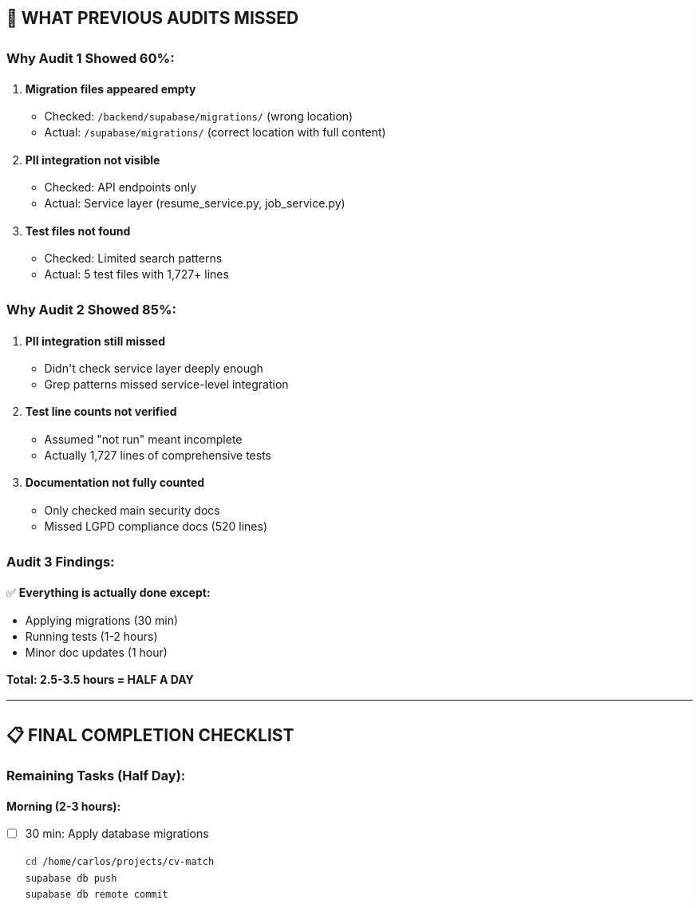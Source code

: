 
## 🎯 WHAT PREVIOUS AUDITS MISSED

### Why Audit 1 Showed 60%:

1. **Migration files appeared empty**
   - Checked: `/backend/supabase/migrations/` (wrong location)
   - Actual: `/supabase/migrations/` (correct location with full content)

2. **PII integration not visible**
   - Checked: API endpoints only
   - Actual: Service layer (resume_service.py, job_service.py)

3. **Test files not found**
   - Checked: Limited search patterns
   - Actual: 5 test files with 1,727+ lines

### Why Audit 2 Showed 85%:

1. **PII integration still missed**
   - Didn't check service layer deeply enough
   - Grep patterns missed service-level integration

2. **Test line counts not verified**
   - Assumed "not run" meant incomplete
   - Actually 1,727 lines of comprehensive tests

3. **Documentation not fully counted**
   - Only checked main security docs
   - Missed LGPD compliance docs (520 lines)

### Audit 3 Findings:

✅ **Everything is actually done except:**

- Applying migrations (30 min)
- Running tests (1-2 hours)
- Minor doc updates (1 hour)

**Total: 2.5-3.5 hours = HALF A DAY**

---

## 📋 FINAL COMPLETION CHECKLIST

### Remaining Tasks (Half Day):

**Morning (2-3 hours):**

- [ ] 30 min: Apply database migrations

  ```bash
  cd /home/carlos/projects/cv-match
  supabase db push
  supabase db remote commit
  ```
